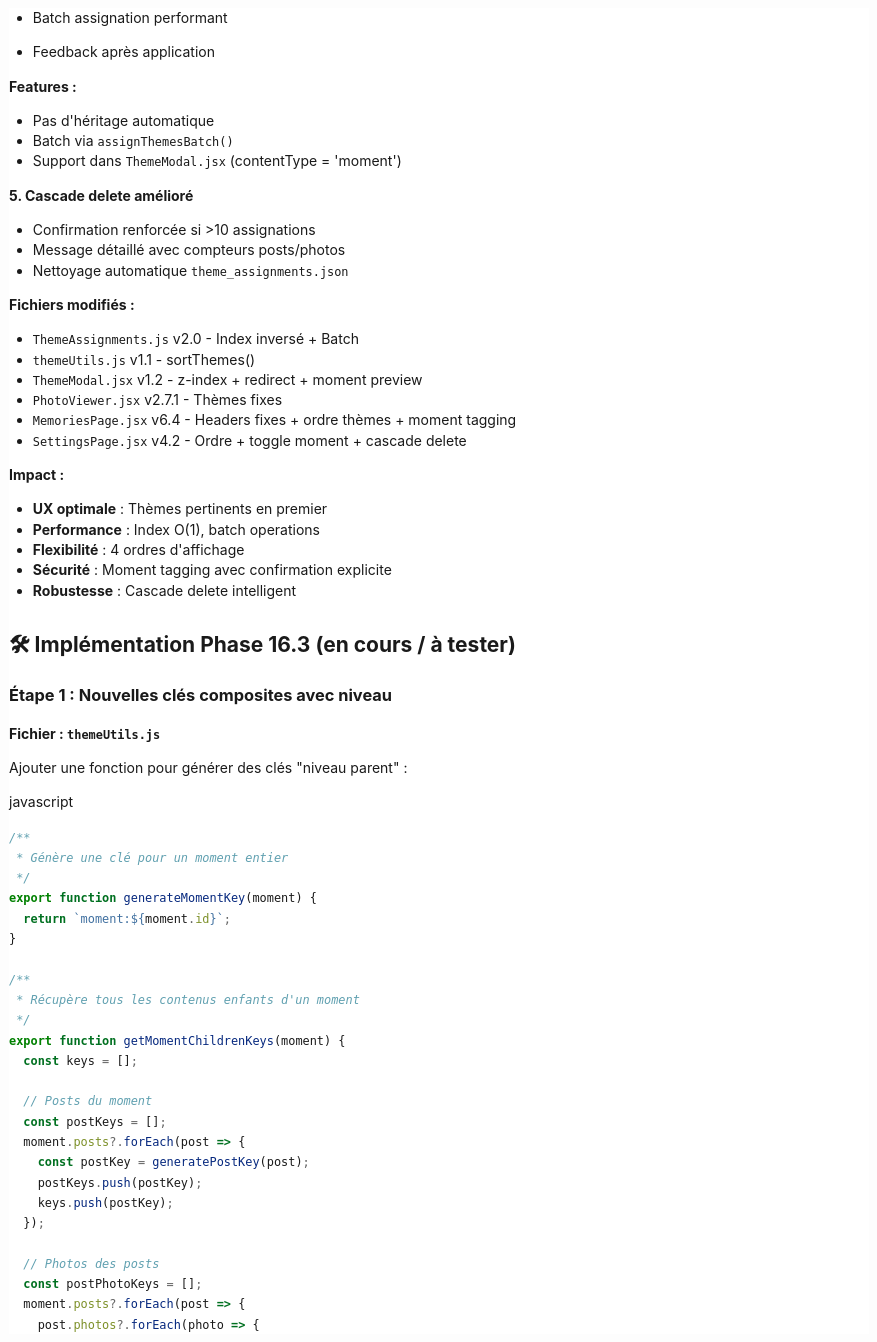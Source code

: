 - Batch assignation performant

- Feedback après application

**Features :**

- Pas d'héritage automatique
- Batch via `assignThemesBatch()`
- Support dans `ThemeModal.jsx` (contentType = 'moment')

**5. Cascade delete amélioré**

- Confirmation renforcée si >10 assignations
- Message détaillé avec compteurs posts/photos
- Nettoyage automatique `theme_assignments.json`

**Fichiers modifiés :**

- `ThemeAssignments.js` v2.0 - Index inversé + Batch
- `themeUtils.js` v1.1 - sortThemes()
- `ThemeModal.jsx` v1.2 - z-index + redirect + moment preview
- `PhotoViewer.jsx` v2.7.1 - Thèmes fixes
- `MemoriesPage.jsx` v6.4 - Headers fixes + ordre thèmes + moment tagging
- `SettingsPage.jsx` v4.2 - Ordre + toggle moment + cascade delete

**Impact :**

- **UX optimale** : Thèmes pertinents en premier
- **Performance** : Index O(1), batch operations
- **Flexibilité** : 4 ordres d'affichage
- **Sécurité** : Moment tagging avec confirmation explicite
- **Robustesse** : Cascade delete intelligent

## 🛠️ Implémentation Phase 16.3 (en cours / à tester)

### **Étape 1 : Nouvelles clés composites avec niveau**

**Fichier : `themeUtils.js`**

Ajouter une fonction pour générer des clés "niveau parent" :

javascript

```javascript
/**
 * Génère une clé pour un moment entier
 */
export function generateMomentKey(moment) {
  return `moment:${moment.id}`;
}

/**
 * Récupère tous les contenus enfants d'un moment
 */
export function getMomentChildrenKeys(moment) {
  const keys = [];

  // Posts du moment
  const postKeys = [];
  moment.posts?.forEach(post => {
    const postKey = generatePostKey(post);
    postKeys.push(postKey);
    keys.push(postKey);
  });

  // Photos des posts
  const postPhotoKeys = [];
  moment.posts?.forEach(post => {
    post.photos?.forEach(photo => {
```